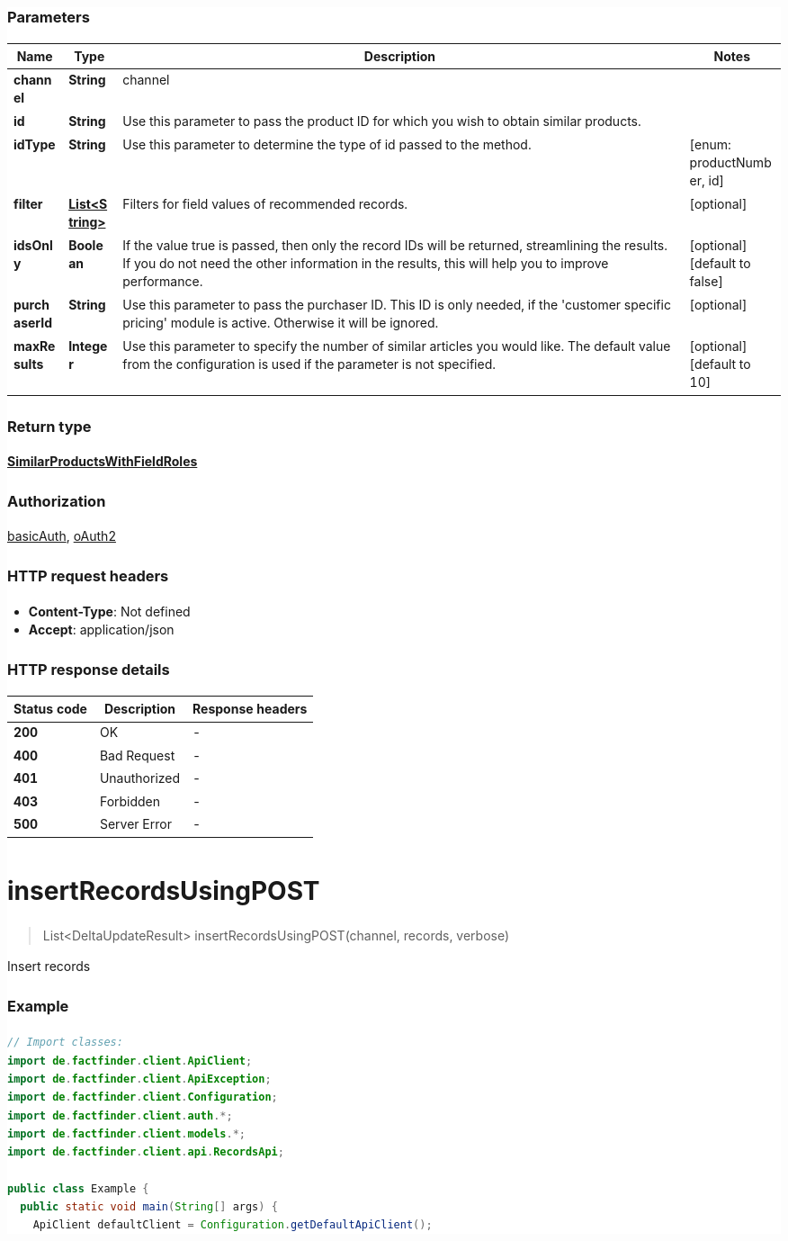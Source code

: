
### Parameters

Name | Type | Description  | Notes
------------- | ------------- | ------------- | -------------
 **channel** | **String**| channel |
 **id** | **String**| Use this parameter to pass the product ID for which you wish to obtain similar products. |
 **idType** | **String**| Use this parameter to determine the type of id passed to the method. | [enum: productNumber, id]
 **filter** | [**List&lt;String&gt;**](String.md)| Filters for field values of recommended records. | [optional]
 **idsOnly** | **Boolean**| If the value true is passed, then only the record IDs will be returned, streamlining the results. If you do not need the other information in the results, this will help you to improve performance. | [optional] [default to false]
 **purchaserId** | **String**| Use this parameter to pass the purchaser ID. This ID is only needed, if the &#39;customer specific pricing&#39; module is active. Otherwise it will be ignored. | [optional]
 **maxResults** | **Integer**| Use this parameter to specify the number of similar articles you would like. The default value from the configuration is used if the parameter is not specified. | [optional] [default to 10]

### Return type

[**SimilarProductsWithFieldRoles**](SimilarProductsWithFieldRoles.md)

### Authorization

[basicAuth](../README.md#basicAuth), [oAuth2](../README.md#oAuth2)

### HTTP request headers

 - **Content-Type**: Not defined
 - **Accept**: application/json

### HTTP response details
| Status code | Description | Response headers |
|-------------|-------------|------------------|
**200** | OK |  -  |
**400** | Bad Request |  -  |
**401** | Unauthorized |  -  |
**403** | Forbidden |  -  |
**500** | Server Error |  -  |

<a name="insertRecordsUsingPOST"></a>
# **insertRecordsUsingPOST**
> List&lt;DeltaUpdateResult&gt; insertRecordsUsingPOST(channel, records, verbose)

Insert records

### Example
```java
// Import classes:
import de.factfinder.client.ApiClient;
import de.factfinder.client.ApiException;
import de.factfinder.client.Configuration;
import de.factfinder.client.auth.*;
import de.factfinder.client.models.*;
import de.factfinder.client.api.RecordsApi;

public class Example {
  public static void main(String[] args) {
    ApiClient defaultClient = Configuration.getDefaultApiClient();
```